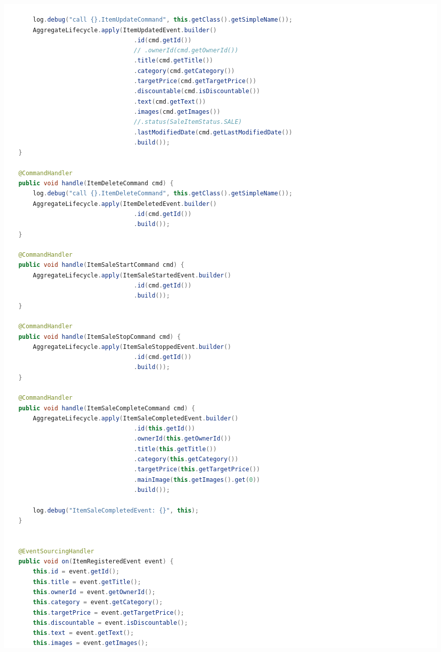 ```java
  
        log.debug("call {}.ItemUpdateCommand", this.getClass().getSimpleName());  
        AggregateLifecycle.apply(ItemUpdatedEvent.builder()  
                                    .id(cmd.getId())  
                                    // .ownerId(cmd.getOwnerId())  
                                    .title(cmd.getTitle())  
                                    .category(cmd.getCategory())  
                                    .targetPrice(cmd.getTargetPrice())  
                                    .discountable(cmd.isDiscountable())  
                                    .text(cmd.getText())  
                                    .images(cmd.getImages())  
                                    //.status(SaleItemStatus.SALE)  
                                    .lastModifiedDate(cmd.getLastModifiedDate())  
                                    .build());  
    }  
  
    @CommandHandler  
    public void handle(ItemDeleteCommand cmd) {  
        log.debug("call {}.ItemDeleteCommand", this.getClass().getSimpleName());  
        AggregateLifecycle.apply(ItemDeletedEvent.builder()  
                                    .id(cmd.getId())  
                                    .build());  
    }  
  
    @CommandHandler  
    public void handle(ItemSaleStartCommand cmd) {  
        AggregateLifecycle.apply(ItemSaleStartedEvent.builder()  
                                    .id(cmd.getId())  
                                    .build());  
    }  
  
    @CommandHandler  
    public void handle(ItemSaleStopCommand cmd) {  
        AggregateLifecycle.apply(ItemSaleStoppedEvent.builder()  
                                    .id(cmd.getId())  
                                    .build());  
    }  
  
    @CommandHandler  
    public void handle(ItemSaleCompleteCommand cmd) {  
        AggregateLifecycle.apply(ItemSaleCompletedEvent.builder()  
                                    .id(this.getId())  
                                    .ownerId(this.getOwnerId())  
                                    .title(this.getTitle())  
                                    .category(this.getCategory())  
                                    .targetPrice(this.getTargetPrice())  
                                    .mainImage(this.getImages().get(0))  
                                    .build());  
  
        log.debug("ItemSaleCompletedEvent: {}", this);  
    }  
  
      
    @EventSourcingHandler  
    public void on(ItemRegisteredEvent event) {  
        this.id = event.getId();  
        this.title = event.getTitle();  
        this.ownerId = event.getOwnerId();  
        this.category = event.getCategory();  
        this.targetPrice = event.getTargetPrice();  
        this.discountable = event.isDiscountable();  
        this.text = event.getText();  
        this.images = event.getImages();  
```